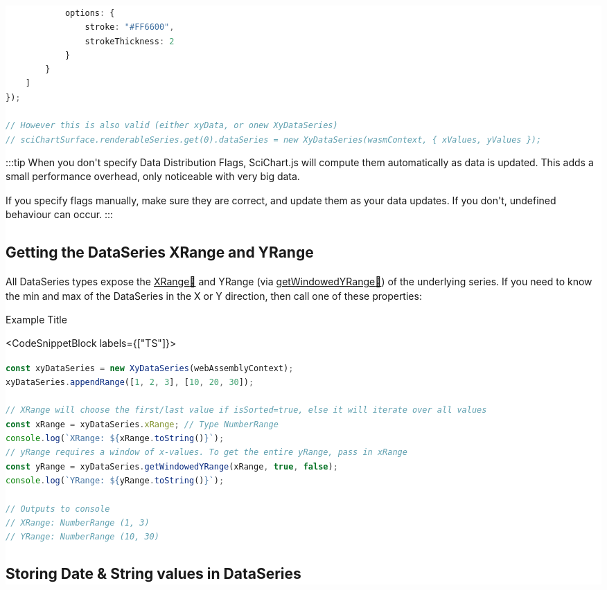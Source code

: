 ```ts
            options: {
                stroke: "#FF6600",
                strokeThickness: 2
            }
        }
    ]
});

// However this is also valid (either xyData, or onew XyDataSeries)
// sciChartSurface.renderableSeries.get(0).dataSeries = new XyDataSeries(wasmContext, { xValues, yValues });
```

</CodeSnippetBlock>

:::tip
When you don't specify Data Distribution Flags, SciChart.js will compute them automatically as data is updated. This adds a small performance overhead, only noticeable with very big data.

If you specify flags manually, make sure they are correct, and update them as your data updates. If you don't, undefined behaviour can occur.
:::

Getting the DataSeries XRange and YRange
----------------------------------------

All DataSeries types expose the [XRange:blue_book:](https://www.scichart.com/documentation/js/current/typedoc/classes/xydataseries.html#xrange) and YRange (via [getWindowedYRange:blue_book:](https://www.scichart.com/documentation/js/current/typedoc/classes/xydataseries.html#getwindowedyrange)) of the underlying series. If you need to know the min and max of the DataSeries in the X or Y direction, then call one of these properties:

Example Title

<CodeSnippetBlock labels={["TS"]}>

```ts
const xyDataSeries = new XyDataSeries(webAssemblyContext);
xyDataSeries.appendRange([1, 2, 3], [10, 20, 30]);

// XRange will choose the first/last value if isSorted=true, else it will iterate over all values
const xRange = xyDataSeries.xRange; // Type NumberRange
console.log(`XRange: ${xRange.toString()}`);
// yRange requires a window of x-values. To get the entire yRange, pass in xRange
const yRange = xyDataSeries.getWindowedYRange(xRange, true, false);
console.log(`YRange: ${yRange.toString()}`);

// Outputs to console
// XRange: NumberRange (1, 3)
// YRange: NumberRange (10, 30)
```

</CodeSnippetBlock>

Storing Date & String values in DataSeries
------------------------------------------
